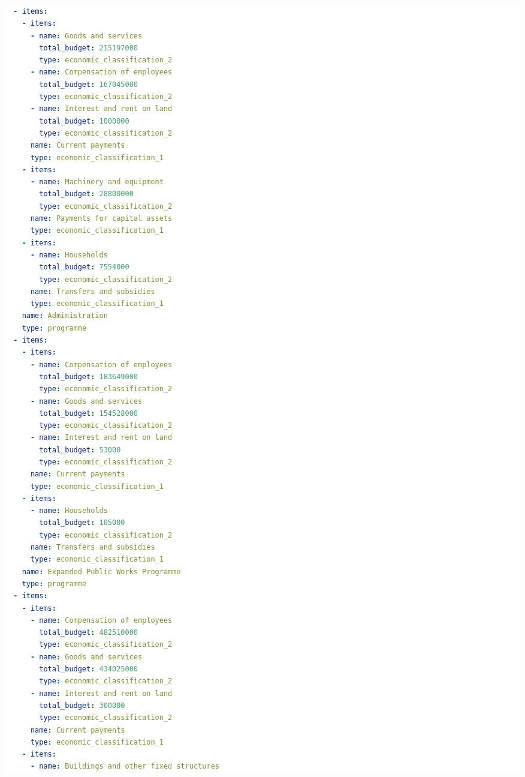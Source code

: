 ```yaml
  - items:
    - items:
      - name: Goods and services
        total_budget: 215197000
        type: economic_classification_2
      - name: Compensation of employees
        total_budget: 167045000
        type: economic_classification_2
      - name: Interest and rent on land
        total_budget: 1000000
        type: economic_classification_2
      name: Current payments
      type: economic_classification_1
    - items:
      - name: Machinery and equipment
        total_budget: 28800000
        type: economic_classification_2
      name: Payments for capital assets
      type: economic_classification_1
    - items:
      - name: Households
        total_budget: 7554000
        type: economic_classification_2
      name: Transfers and subsidies
      type: economic_classification_1
    name: Administration
    type: programme
  - items:
    - items:
      - name: Compensation of employees
        total_budget: 183649000
        type: economic_classification_2
      - name: Goods and services
        total_budget: 154528000
        type: economic_classification_2
      - name: Interest and rent on land
        total_budget: 53000
        type: economic_classification_2
      name: Current payments
      type: economic_classification_1
    - items:
      - name: Households
        total_budget: 105000
        type: economic_classification_2
      name: Transfers and subsidies
      type: economic_classification_1
    name: Expanded Public Works Programme
    type: programme
  - items:
    - items:
      - name: Compensation of employees
        total_budget: 482510000
        type: economic_classification_2
      - name: Goods and services
        total_budget: 434025000
        type: economic_classification_2
      - name: Interest and rent on land
        total_budget: 300000
        type: economic_classification_2
      name: Current payments
      type: economic_classification_1
    - items:
      - name: Buildings and other fixed structures
```